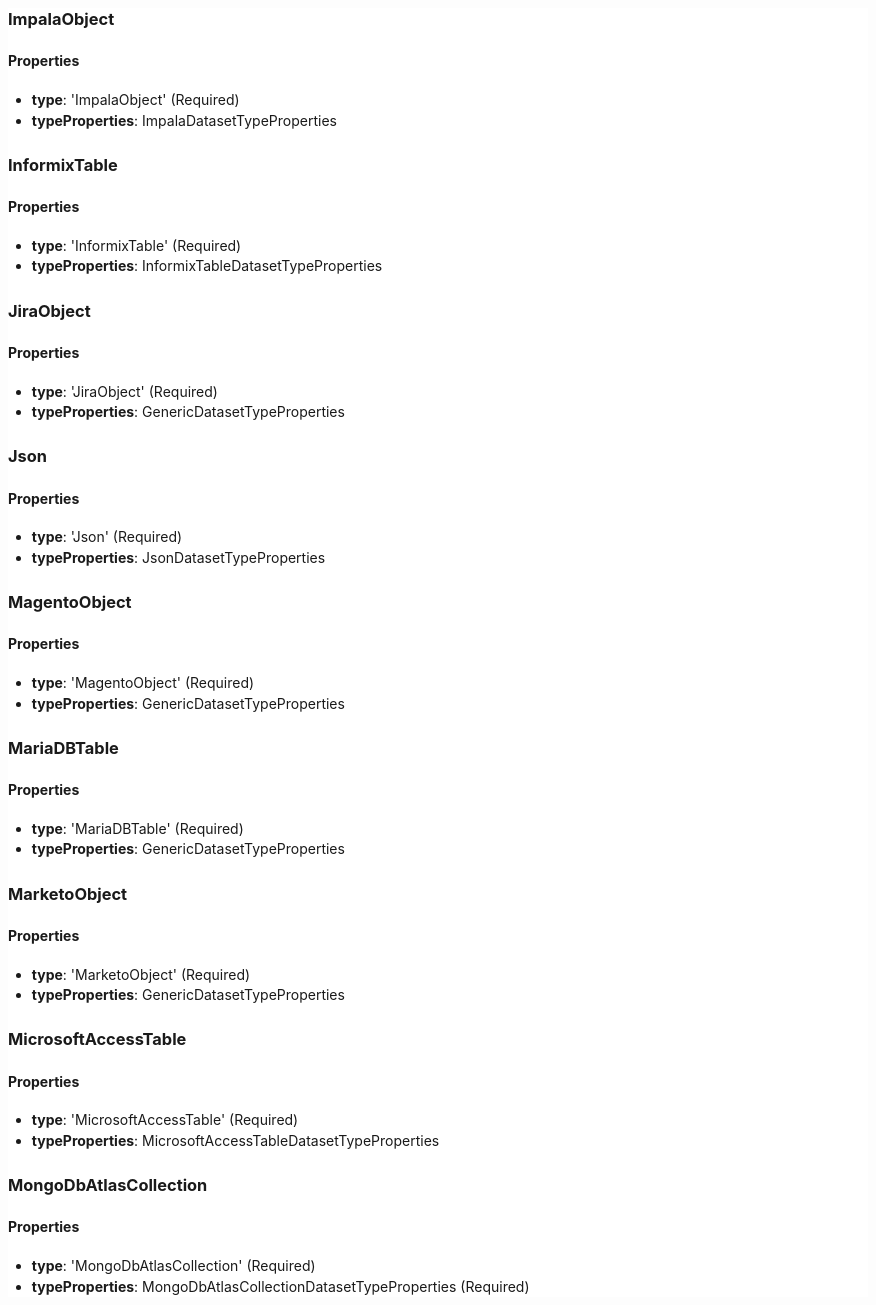 ### ImpalaObject
#### Properties
* **type**: 'ImpalaObject' (Required)
* **typeProperties**: ImpalaDatasetTypeProperties

### InformixTable
#### Properties
* **type**: 'InformixTable' (Required)
* **typeProperties**: InformixTableDatasetTypeProperties

### JiraObject
#### Properties
* **type**: 'JiraObject' (Required)
* **typeProperties**: GenericDatasetTypeProperties

### Json
#### Properties
* **type**: 'Json' (Required)
* **typeProperties**: JsonDatasetTypeProperties

### MagentoObject
#### Properties
* **type**: 'MagentoObject' (Required)
* **typeProperties**: GenericDatasetTypeProperties

### MariaDBTable
#### Properties
* **type**: 'MariaDBTable' (Required)
* **typeProperties**: GenericDatasetTypeProperties

### MarketoObject
#### Properties
* **type**: 'MarketoObject' (Required)
* **typeProperties**: GenericDatasetTypeProperties

### MicrosoftAccessTable
#### Properties
* **type**: 'MicrosoftAccessTable' (Required)
* **typeProperties**: MicrosoftAccessTableDatasetTypeProperties

### MongoDbAtlasCollection
#### Properties
* **type**: 'MongoDbAtlasCollection' (Required)
* **typeProperties**: MongoDbAtlasCollectionDatasetTypeProperties (Required)

